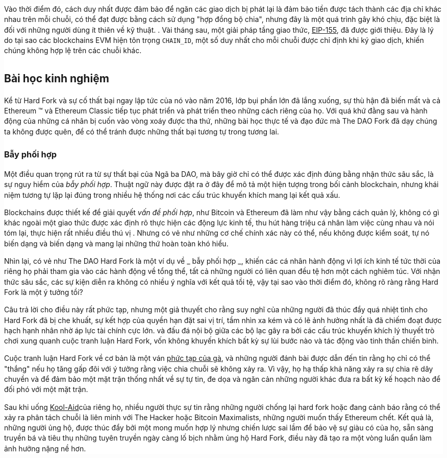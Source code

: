 Vào thời điểm đó, cách duy nhất được đảm bảo để ngăn các giao dịch bị phát lại là đảm bảo tiền được tách thành các địa chỉ khác nhau trên mỗi chuỗi, có thể đạt được bằng cách sử dụng "hợp đồng bộ chia", nhưng đây là một quá trình gây khó chịu, đặc biệt là đối với những người dùng ít thiên về kỹ thuật. . Vài tháng sau, một giải pháp tầng giao thức, [EIP-155](https://eips.ethereum.org/EIPS/eip-155), đã được giới thiệu. Đây là lý do tại sao các blockchains EVM hiện tôn trọng `CHAIN_ID`, một số duy nhất cho mỗi chuỗi được chỉ định khi ký giao dịch, khiến chúng không hợp lệ trên các chuỗi khác.

## Bài học kinh nghiệm

Kể từ Hard Fork và sự cố thất bại ngay lập tức của nó vào năm 2016, lớp bụi phần lớn đã lắng xuống, sự thù hận đã biến mất và cả Ethereum ™ và Ethereum Classic tiếp tục phát triển và phát triển theo những cách riêng của họ. Với quá khứ đằng sau và hành động của những cá nhân bị cuốn vào vòng xoáy được tha thứ, những bài học thực tế và đạo đức mà The DAO Fork đã dạy chúng ta không được quên, để có thể tránh được những thất bại tương tự trong tương lai.

### Bẫy phối hợp

Một điều quan trọng rút ra từ sự thất bại của Ngã ba DAO, mà bây giờ chỉ có thể được xác định đúng bằng nhận thức sâu sắc, là sự nguy hiểm của _bẫy phối hợp_. Thuật ngữ này được đặt ra ở đây để mô tả một hiện tượng trong bối cảnh blockchain, nhưng khái niệm tương tự lặp lại đúng trong nhiều hệ thống nơi các cấu trúc khuyến khích mang lại kết quả xấu.

Blockchains được thiết kế để giải quyết _vấn đề phối hợp_, như Bitcoin và Ethereum đã làm như vậy bằng cách quản lý, không có gì khác ngoài một giao thức được xác định rõ thực hiện các động lực kinh tế, thu hút hàng triệu cá nhân làm việc cùng nhau và nói tóm lại, thực hiện rất nhiều điều thú vị . Nhưng có vẻ như những cơ chế chính xác này có thể, nếu không được kiểm soát, tự nó biến dạng và biến dạng và mang lại những thứ hoàn toàn khó hiểu.

Nhìn lại, có vẻ như The DAO Hard Fork là một ví dụ về _ bẫy phối hợp _, khiến các cá nhân hành động vì lợi ích kinh tế tức thời của riêng họ phải tham gia vào các hành động về tổng thể, tất cả những người có liên quan đều tệ hơn một cách nghiêm túc. Với nhận thức sâu sắc, các sự kiện diễn ra không có nhiều ý nghĩa với kết quả tồi tệ, vậy tại sao vào thời điểm đó, không rõ ràng rằng Hard Fork là một ý tưởng tồi?

Câu trả lời cho điều này rất phức tạp, nhưng một giả thuyết cho rằng suy nghĩ của những người đã thúc đẩy quá nhiệt tình cho Hard Fork đã bị che khuất, sự kết hợp của quyền hạn đặt sai vị trí, tầm nhìn xa kém và có lẽ ảnh hưởng nhất là đã chiếm đoạt được hạch hạnh nhân nhờ áp lực tài chính cực lớn. và đấu đá nội bộ giữa các bộ lạc gây ra bởi các cấu trúc khuyến khích lý thuyết trò chơi xung quanh cuộc tranh luận Hard Fork, vốn không khuyến khích bất kỳ sự lùi bước nào và tác động vào tinh thần chiến binh.

Cuộc tranh luận Hard Fork về cơ bản là một ván [phức tạp của gà](https://en.wikipedia.org/wiki/Chicken_(game)), và những người đánh bài được dẫn đến tin rằng họ chỉ có thể "thắng" nếu họ tăng gấp đôi với ý tưởng rằng việc chia chuỗi sẽ không xảy ra. Vì vậy, họ hạ thấp khả năng xảy ra sự chia rẽ dây chuyền và để đảm bảo một mặt trận thống nhất về sự tự tin, đe dọa và ngăn cản những người khác đưa ra bất kỳ kế hoạch nào để đối phó với một mặt trận.

Sau khi uống [Kool-Aid](https://www.urbandictionary.com/define.php?term=drinking%20the%20kool-aid)của riêng họ, nhiều người thực sự tin rằng những người chống lại hard fork hoặc đang cảnh báo rằng có thể xảy ra phân tách chuỗi là liên minh với The Hacker hoặc Bitcoin Maximalists, những người muốn thấy Ethereum chết. Kết quả là, những người ủng hộ, được thúc đẩy bởi một mong muốn hợp lý nhưng chiến lược sai lầm để bảo vệ sự giàu có của họ, sẵn sàng truyền bá và tiêu thụ những tuyên truyền ngày càng lố bịch nhằm ủng hộ Hard Fork, điều này đã tạo ra một vòng luẩn quẩn làm ảnh hưởng nặng nề hơn.

